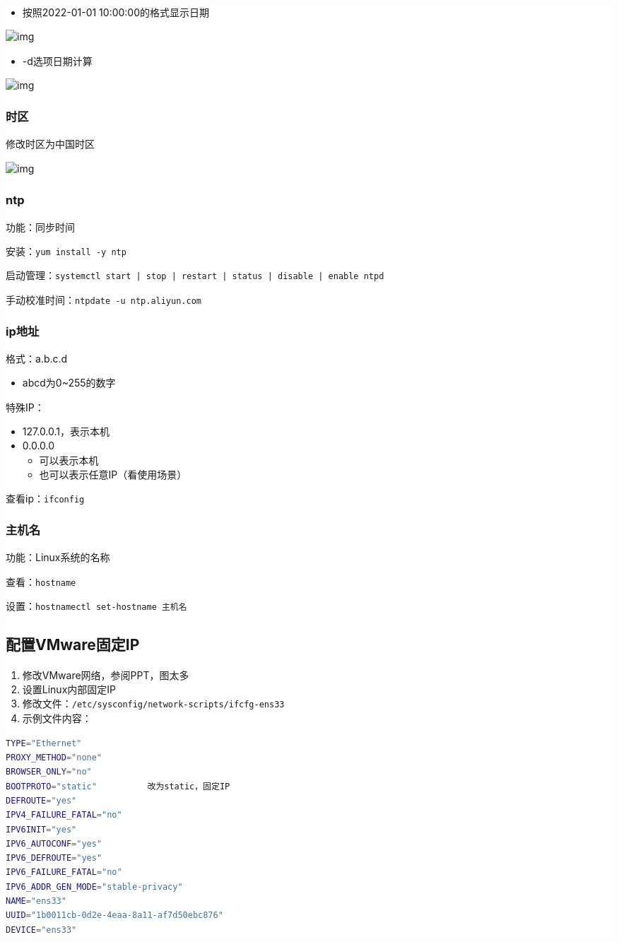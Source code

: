 - 按照2022-01-01 10:00:00的格式显示日期

![img](https://bqlvnd032q7.feishu.cn/space/api/box/stream/download/asynccode/?code=MWViYjA3YzAyNWUzMjEyYmZmM2JiOGFjNzUzYTI2ZDhfMm4xcHd2SUpYcVFHNDFPQ2hyWVpIb2lDQlVHT0YxTHJfVG9rZW46WndBQWJMQTlNb0x2QjN4cUVSZ2NxaHBKbkRoXzE3MTkyOTU5NDM6MTcxOTI5OTU0M19WNA)

- -d选项日期计算

![img](https://bqlvnd032q7.feishu.cn/space/api/box/stream/download/asynccode/?code=ZDM0YTE0YTg5ZjhkMmFmNDRkZWZmMzRmNTg0NGNlZjlfaFR5bGVaR1ZRbnZpejNXV2c3YTlJdEhCOTdXYWRCenJfVG9rZW46VkRzb2JPSHZDb05YRTh4d0xzeWNVS01RblNkXzE3MTkyOTU5NDM6MTcxOTI5OTU0M19WNA)

### 时区

修改时区为中国时区

![img](https://bqlvnd032q7.feishu.cn/space/api/box/stream/download/asynccode/?code=MDkyYWQ5MGQ2MTgzOTFlMzgyN2U2OGVlYzBiN2ZkYzdfYlJONDhmVVVxTnRzMmsyT2dLekJvWmMxSFdGSTQxbUVfVG9rZW46U2wydmI0cnFzb3lReFF4RlljOGNVUEJyblBUXzE3MTkyOTU5NDM6MTcxOTI5OTU0M19WNA)

### ntp

功能：同步时间

安装：`yum install -y ntp`

启动管理：`systemctl start | stop | restart | status | disable | enable ntpd`

手动校准时间：`ntpdate -u ntp.aliyun.com`

### ip地址

格式：a.b.c.d

- abcd为0~255的数字

特殊IP：

- 127.0.0.1，表示本机
- 0.0.0.0
  - 可以表示本机
  - 也可以表示任意IP（看使用场景）

查看ip：`ifconfig`

### 主机名

功能：Linux系统的名称

查看：`hostname`

设置：`hostnamectl set-hostname 主机名`

## 配置VMware固定IP

1. 修改VMware网络，参阅PPT，图太多
2. 设置Linux内部固定IP
3. 修改文件：`/etc/sysconfig/network-scripts/ifcfg-ens33`
4. 示例文件内容：

```Bash
TYPE="Ethernet"
PROXY_METHOD="none"
BROWSER_ONLY="no"
BOOTPROTO="static"          改为static，固定IP
DEFROUTE="yes"
IPV4_FAILURE_FATAL="no"
IPV6INIT="yes"
IPV6_AUTOCONF="yes"
IPV6_DEFROUTE="yes"
IPV6_FAILURE_FATAL="no"
IPV6_ADDR_GEN_MODE="stable-privacy"
NAME="ens33"
UUID="1b0011cb-0d2e-4eaa-8a11-af7d50ebc876"
DEVICE="ens33"
```